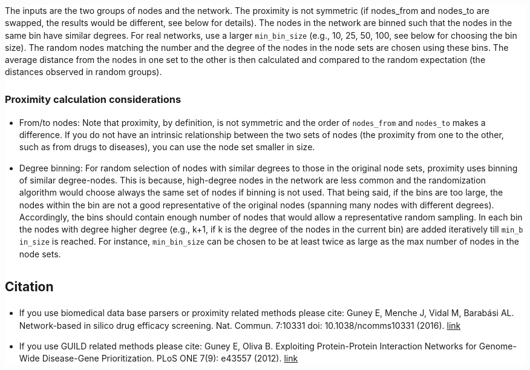 The inputs are the two groups of nodes and the network.
The proximity is not symmetric (if nodes_from and nodes_to are swapped, 
the results would be different, see below for details).
The nodes in the network are binned such that the nodes in the same bin have similar degrees. 
For real networks, use a larger `min_bin_size` (e.g., 10, 25, 50, 100, see below for choosing the bin size). 
The random nodes matching the number and the degree of the nodes in the node sets are chosen
using these bins.
The average distance from the nodes in one set to the other is then calculated and compared to the 
random expectation (the distances observed in random groups).

### Proximity calculation considerations

* From/to nodes: Note that proximity, by definition, is not symmetric and the order of `nodes_from` and 
`nodes_to` makes a difference. If you do not have an intrinsic relationship between 
the two sets of nodes (the proximity from one to the other, such as from drugs to diseases),
you can use the node set smaller in size.

* Degree binning: For random selection of nodes with similar degrees to those in the original node sets, 
proximity uses binning of similar degree-nodes. This is because, high-degree nodes in the network are
less common and the randomization algorithm would choose always the same set of nodes if binning is not used.
That being said, if the bins are too large, the nodes within the bin are not a good representative of 
the original nodes (spanning many nodes with different degrees). Accordingly, the bins should contain enough
number of nodes that would allow a representative random sampling. In each bin the nodes with
degree higher degree (e.g., k+1, if k is the degree of the nodes in the current bin) are added iteratively
till `min_bin_size` is reached. For instance, `min_bin_size` can be chosen to be at least twice 
as large as the max number of nodes in the node sets.


## Citation

* If you use biomedical data base parsers or proximity related methods please cite: Guney E, Menche J, Vidal M, Barab&aacute;si AL. Network-based in silico drug efficacy screening. Nat. Commun. 7:10331 doi: 10.1038/ncomms10331 (2016). [link](http://www.nature.com/ncomms/2016/160201/ncomms10331/full/ncomms10331.html)

* If you use GUILD related methods please cite: 
Guney E, Oliva B. Exploiting Protein-Protein Interaction Networks for Genome-Wide Disease-Gene Prioritization. PLoS ONE 7(9): e43557 (2012). [link](http://journals.plos.org/plosone/article?id=10.1371/journal.pone.0043557)

